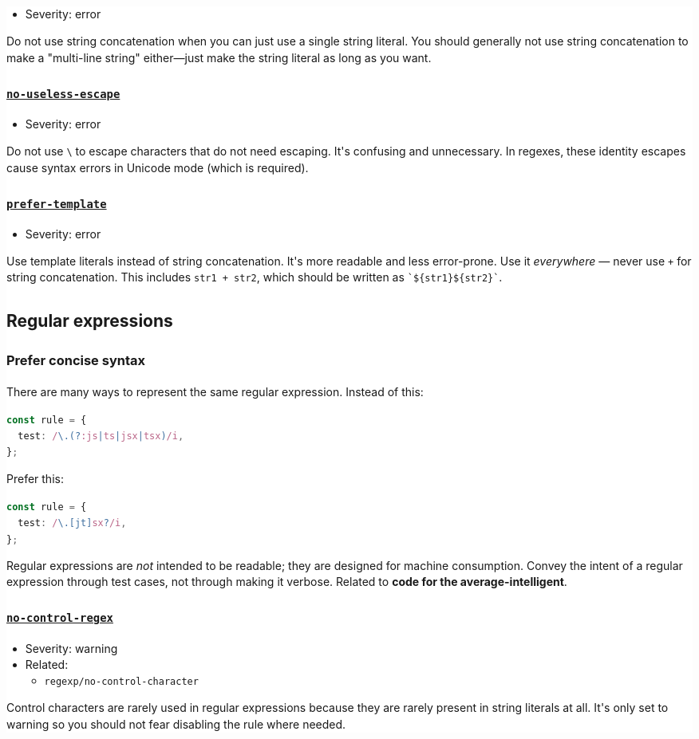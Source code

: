 - Severity: error

Do not use string concatenation when you can just use a single string literal. You should generally not use string concatenation to make a "multi-line string" either—just make the string literal as long as you want.

### [`no-useless-escape`](https://eslint.org/docs/rules/no-useless-escape)

- Severity: error

Do not use `\` to escape characters that do not need escaping. It's confusing and unnecessary. In regexes, these identity escapes cause syntax errors in Unicode mode (which is required).

### [`prefer-template`](https://eslint.org/docs/rules/prefer-template)

- Severity: error

Use template literals instead of string concatenation. It's more readable and less error-prone. Use it _everywhere_ — never use `+` for string concatenation. This includes `str1 + str2`, which should be written as `` `${str1}${str2}` ``.

## Regular expressions

### Prefer concise syntax

There are many ways to represent the same regular expression. Instead of this:

```ts
const rule = {
  test: /\.(?:js|ts|jsx|tsx)/i,
};
```

Prefer this:

```ts
const rule = {
  test: /\.[jt]sx?/i,
};
```

Regular expressions are _not_ intended to be readable; they are designed for machine consumption. Convey the intent of a regular expression through test cases, not through making it verbose. Related to **code for the average-intelligent**.

### [`no-control-regex`](https://eslint.org/docs/rules/no-control-regex)

- Severity: warning
- Related:
  - `regexp/no-control-character`

Control characters are rarely used in regular expressions because they are rarely present in string literals at all. It's only set to warning so you should not fear disabling the rule where needed.

